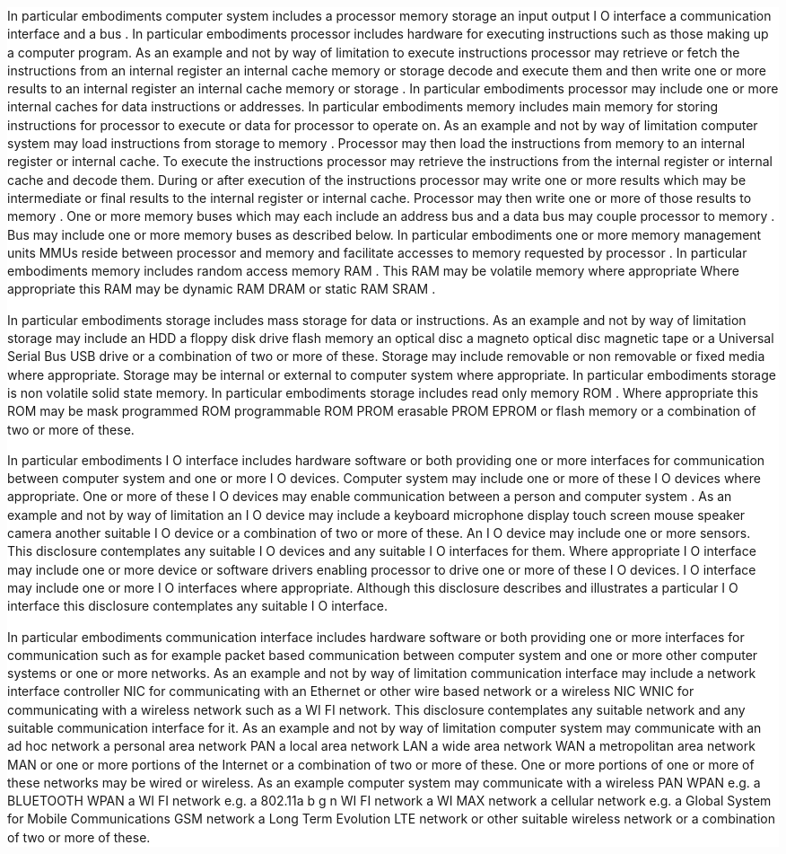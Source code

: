 In particular embodiments computer system includes a processor memory storage an input output I O interface a communication interface and a bus . In particular embodiments processor includes hardware for executing instructions such as those making up a computer program. As an example and not by way of limitation to execute instructions processor may retrieve or fetch the instructions from an internal register an internal cache memory or storage decode and execute them and then write one or more results to an internal register an internal cache memory or storage . In particular embodiments processor may include one or more internal caches for data instructions or addresses. In particular embodiments memory includes main memory for storing instructions for processor to execute or data for processor to operate on. As an example and not by way of limitation computer system may load instructions from storage to memory . Processor may then load the instructions from memory to an internal register or internal cache. To execute the instructions processor may retrieve the instructions from the internal register or internal cache and decode them. During or after execution of the instructions processor may write one or more results which may be intermediate or final results to the internal register or internal cache. Processor may then write one or more of those results to memory . One or more memory buses which may each include an address bus and a data bus may couple processor to memory . Bus may include one or more memory buses as described below. In particular embodiments one or more memory management units MMUs reside between processor and memory and facilitate accesses to memory requested by processor . In particular embodiments memory includes random access memory RAM . This RAM may be volatile memory where appropriate Where appropriate this RAM may be dynamic RAM DRAM or static RAM SRAM .

In particular embodiments storage includes mass storage for data or instructions. As an example and not by way of limitation storage may include an HDD a floppy disk drive flash memory an optical disc a magneto optical disc magnetic tape or a Universal Serial Bus USB drive or a combination of two or more of these. Storage may include removable or non removable or fixed media where appropriate. Storage may be internal or external to computer system where appropriate. In particular embodiments storage is non volatile solid state memory. In particular embodiments storage includes read only memory ROM . Where appropriate this ROM may be mask programmed ROM programmable ROM PROM erasable PROM EPROM or flash memory or a combination of two or more of these.

In particular embodiments I O interface includes hardware software or both providing one or more interfaces for communication between computer system and one or more I O devices. Computer system may include one or more of these I O devices where appropriate. One or more of these I O devices may enable communication between a person and computer system . As an example and not by way of limitation an I O device may include a keyboard microphone display touch screen mouse speaker camera another suitable I O device or a combination of two or more of these. An I O device may include one or more sensors. This disclosure contemplates any suitable I O devices and any suitable I O interfaces for them. Where appropriate I O interface may include one or more device or software drivers enabling processor to drive one or more of these I O devices. I O interface may include one or more I O interfaces where appropriate. Although this disclosure describes and illustrates a particular I O interface this disclosure contemplates any suitable I O interface.

In particular embodiments communication interface includes hardware software or both providing one or more interfaces for communication such as for example packet based communication between computer system and one or more other computer systems or one or more networks. As an example and not by way of limitation communication interface may include a network interface controller NIC for communicating with an Ethernet or other wire based network or a wireless NIC WNIC for communicating with a wireless network such as a WI FI network. This disclosure contemplates any suitable network and any suitable communication interface for it. As an example and not by way of limitation computer system may communicate with an ad hoc network a personal area network PAN a local area network LAN a wide area network WAN a metropolitan area network MAN or one or more portions of the Internet or a combination of two or more of these. One or more portions of one or more of these networks may be wired or wireless. As an example computer system may communicate with a wireless PAN WPAN e.g. a BLUETOOTH WPAN a WI FI network e.g. a 802.11a b g n WI FI network a WI MAX network a cellular network e.g. a Global System for Mobile Communications GSM network a Long Term Evolution LTE network or other suitable wireless network or a combination of two or more of these.
